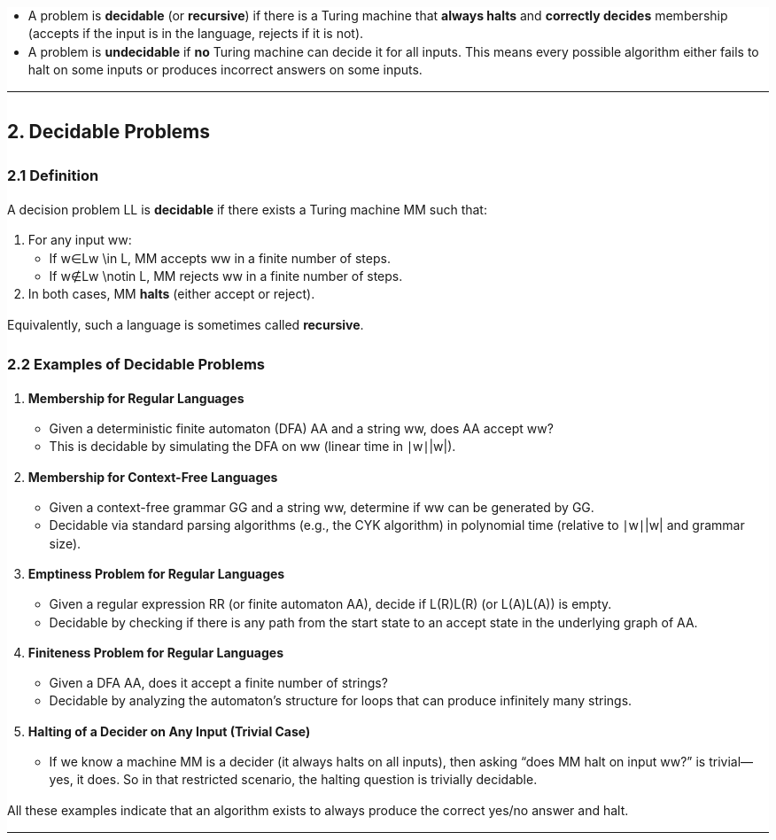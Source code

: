 - A problem is **decidable** (or **recursive**) if there is a Turing machine that **always halts** and **correctly decides** membership (accepts if the input is in the language, rejects if it is not).
- A problem is **undecidable** if **no** Turing machine can decide it for all inputs. This means every possible algorithm either fails to halt on some inputs or produces incorrect answers on some inputs.

---

## 2. Decidable Problems

### 2.1 Definition

A decision problem LL is **decidable** if there exists a Turing machine MM such that:

1. For any input ww:
    - If w∈Lw \in L, MM accepts ww in a finite number of steps.
    - If w∉Lw \notin L, MM rejects ww in a finite number of steps.
2. In both cases, MM **halts** (either accept or reject).

Equivalently, such a language is sometimes called **recursive**.

### 2.2 Examples of Decidable Problems

1. **Membership for Regular Languages**
    
    - Given a deterministic finite automaton (DFA) AA and a string ww, does AA accept ww?
    - This is decidable by simulating the DFA on ww (linear time in ∣w∣|w|).
2. **Membership for Context-Free Languages**
    
    - Given a context-free grammar GG and a string ww, determine if ww can be generated by GG.
    - Decidable via standard parsing algorithms (e.g., the CYK algorithm) in polynomial time (relative to ∣w∣|w| and grammar size).
3. **Emptiness Problem for Regular Languages**
    
    - Given a regular expression RR (or finite automaton AA), decide if L(R)L(R) (or L(A)L(A)) is empty.
    - Decidable by checking if there is any path from the start state to an accept state in the underlying graph of AA.
4. **Finiteness Problem for Regular Languages**
    
    - Given a DFA AA, does it accept a finite number of strings?
    - Decidable by analyzing the automaton’s structure for loops that can produce infinitely many strings.
5. **Halting of a Decider on Any Input (Trivial Case)**
    
    - If we know a machine MM is a decider (it always halts on all inputs), then asking “does MM halt on input ww?” is trivial—yes, it does. So in that restricted scenario, the halting question is trivially decidable.

All these examples indicate that an algorithm exists to always produce the correct yes/no answer and halt.

---
